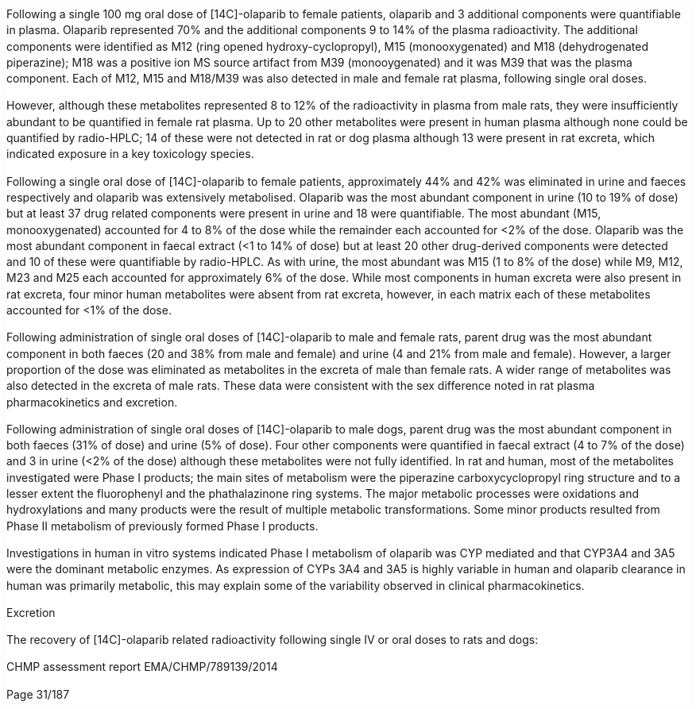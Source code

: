 
Following a single 100 mg oral dose of [14C]-olaparib to female patients, olaparib and 3 additional components were quantifiable in plasma. Olaparib represented 70% and the additional components 9 to 14% of the plasma radioactivity. The additional components were identified as M12 (ring opened hydroxy-cyclopropyl), M15 (monooxygenated) and M18 (dehydrogenated piperazine); M18 was a positive ion MS source artifact from M39 (monooygenated) and it was M39 that was the plasma component. Each of M12, M15 and M18/M39 was also detected in male and female rat plasma, following single oral doses.

However, although these metabolites represented 8 to 12% of the radioactivity in plasma from male rats, they were insufficiently abundant to be quantified in female rat plasma. Up to 20 other metabolites were present in human plasma although none could be quantified by radio-HPLC; 14 of these were not detected in rat or dog plasma although 13 were present in rat excreta, which indicated exposure in a key toxicology species.

Following a single oral dose of [14C]-olaparib to female patients, approximately 44% and 42% was eliminated in urine and faeces respectively and olaparib was extensively metabolised. Olaparib was the most abundant component in urine (10 to 19% of dose) but at least 37 drug related components were present in urine and 18 were quantifiable. The most abundant (M15, monooxygenated) accounted for 4 to 8% of the dose while the remainder each accounted for <2% of the dose. Olaparib was the most abundant component in faecal extract (<1 to 14% of dose) but at least 20 other drug-derived components were detected and 10 of these were quantifiable by radio-HPLC. As with urine, the most abundant was M15 (1 to 8% of the dose) while M9, M12, M23 and M25 each accounted for approximately 6% of the dose. While most components in human excreta were also present in rat excreta, four minor human metabolites were absent from rat excreta, however, in each matrix each of these metabolites accounted for <1% of the dose.

Following administration of single oral doses of [14C]-olaparib to male and female rats, parent drug was the most abundant component in both faeces (20 and 38% from male and female) and urine (4 and 21% from male and female). However, a larger proportion of the dose was eliminated as metabolites in the excreta of male than female rats. A wider range of metabolites was also detected in the excreta of male rats. These data were consistent with the sex difference noted in rat plasma pharmacokinetics and excretion.

Following administration of single oral doses of [14C]-olaparib to male dogs, parent drug was the most abundant component in both faeces (31% of dose) and urine (5% of dose). Four other components were quantified in faecal extract (4 to 7% of the dose) and 3 in urine (<2% of the dose) although these metabolites were not fully identified. In rat and human, most of the metabolites investigated were Phase I products; the main sites of metabolism were the piperazine carboxycyclopropyl ring structure and to a lesser extent the fluorophenyl and the phathalazinone ring systems. The major metabolic processes were oxidations and hydroxylations and many products were the result of multiple metabolic transformations. Some minor products resulted from Phase II metabolism of previously formed Phase I products.

Investigations in human in vitro systems indicated Phase I metabolism of olaparib was CYP mediated and that CYP3A4 and 3A5 were the dominant metabolic enzymes. As expression of CYPs 3A4 and 3A5 is highly variable in human and olaparib clearance in human was primarily metabolic, this may explain some of the variability observed in clinical pharmacokinetics.

Excretion

The recovery of [14C]-olaparib related radioactivity following single IV or oral doses to rats and dogs:

CHMP assessment report EMA/CHMP/789139/2014

Page 31/187
